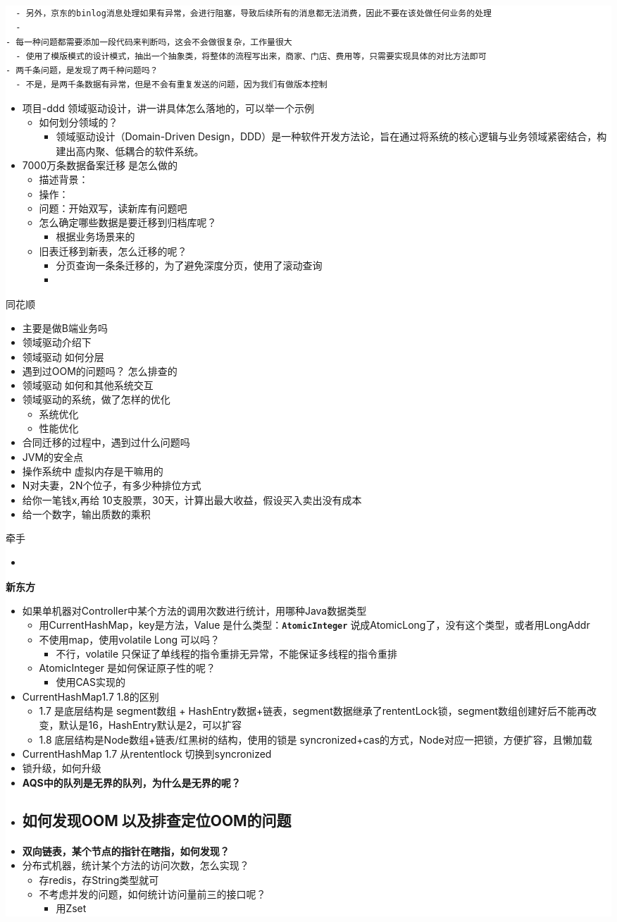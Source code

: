       - 另外，京东的binlog消息处理如果有异常，会进行阻塞，导致后续所有的消息都无法消费，因此不要在该处做任何业务的处理
      - 
    - 每一种问题都需要添加一段代码来判断吗，这会不会做很复杂，工作量很大
      - 使用了模版模式的设计模式，抽出一个抽象类，将整体的流程写出来，商家、门店、费用等，只需要实现具体的对比方法即可
    - 两千条问题，是发现了两千种问题吗？
      - 不是，是两千条数据有异常，但是不会有重复发送的问题，因为我们有做版本控制
- 项目-ddd 领域驱动设计，讲一讲具体怎么落地的，可以举一个示例
  - 如何划分领域的？
    - 领域驱动设计（Domain-Driven Design，DDD）是一种软件开发方法论，旨在通过将系统的核心逻辑与业务领域紧密结合，构建出高内聚、低耦合的软件系统。
- 7000万条数据备案迁移 是怎么做的
  - 描述背景：
  - 操作：
  - 问题：开始双写，读新库有问题吧
  - 怎么确定哪些数据是要迁移到归档库呢？
    - 根据业务场景来的
  - 旧表迁移到新表，怎么迁移的呢？
    - 分页查询一条条迁移的，为了避免深度分页，使用了滚动查询
    - 



同花顺

- 主要是做B端业务吗
- 领域驱动介绍下
- 领域驱动 如何分层
- 遇到过OOM的问题吗？ 怎么排查的
- 领域驱动 如何和其他系统交互
- 领域驱动的系统，做了怎样的优化 
  - 系统优化
  - 性能优化
- 合同迁移的过程中，遇到过什么问题吗
- JVM的安全点
- 操作系统中 虚拟内存是干嘛用的
- N对夫妻，2N个位子，有多少种排位方式
- 给你一笔钱x,再给 10支股票，30天，计算出最大收益，假设买入卖出没有成本
- 给一个数字，输出质数的乘积



牵手

- 





**新东方**

- 如果单机器对Controller中某个方法的调用次数进行统计，用哪种Java数据类型
  - 用CurrentHashMap，key是方法，Value 是什么类型：**`AtomicInteger`** 说成AtomicLong了，没有这个类型，或者用LongAddr
  - 不使用map，使用volatile Long 可以吗？
    - 不行，volatile 只保证了单线程的指令重排无异常，不能保证多线程的指令重排
  - AtomicInteger 是如何保证原子性的呢？
    - 使用CAS实现的
- CurrentHashMap1.7  1.8的区别
  - 1.7 是底层结构是 segment数组 + HashEntry数据+链表，segment数据继承了rententLock锁，segment数组创建好后不能再改变，默认是16，HashEntry默认是2，可以扩容
  - 1.8 底层结构是Node数组+链表/红黑树的结构，使用的锁是  syncronized+cas的方式，Node对应一把锁，方便扩容，且懒加载
- CurrentHashMap 1.7 从rententlock 切换到syncronized
- 锁升级，如何升级
- **AQS中的队列是无界的队列，为什么是无界的呢？**
- **如何发现OOM 以及排查定位OOM的问题**
  - 
- **双向链表，某个节点的指针在瞎指，如何发现？**
- 分布式机器，统计某个方法的访问次数，怎么实现？
  - 存redis，存String类型就可
  - 不考虑并发的问题，如何统计访问量前三的接口呢？
    - 用Zset